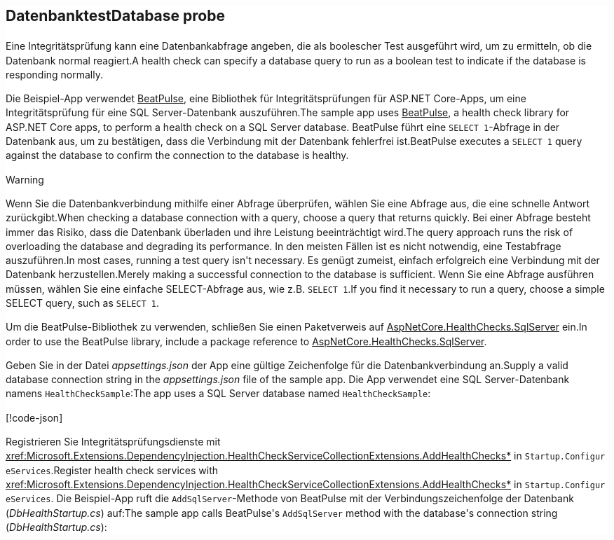 ## <a name="database-probe"></a><span data-ttu-id="9cc77-188">Datenbanktest</span><span class="sxs-lookup"><span data-stu-id="9cc77-188">Database probe</span></span>

<span data-ttu-id="9cc77-189">Eine Integritätsprüfung kann eine Datenbankabfrage angeben, die als boolescher Test ausgeführt wird, um zu ermitteln, ob die Datenbank normal reagiert.</span><span class="sxs-lookup"><span data-stu-id="9cc77-189">A health check can specify a database query to run as a boolean test to indicate if the database is responding normally.</span></span>

<span data-ttu-id="9cc77-190">Die Beispiel-App verwendet [BeatPulse](https://github.com/Xabaril/BeatPulse), eine Bibliothek für Integritätsprüfungen für ASP.NET Core-Apps, um eine Integritätsprüfung für eine SQL Server-Datenbank auszuführen.</span><span class="sxs-lookup"><span data-stu-id="9cc77-190">The sample app uses [BeatPulse](https://github.com/Xabaril/BeatPulse), a health check library for ASP.NET Core apps, to perform a health check on a SQL Server database.</span></span> <span data-ttu-id="9cc77-191">BeatPulse führt eine `SELECT 1`-Abfrage in der Datenbank aus, um zu bestätigen, dass die Verbindung mit der Datenbank fehlerfrei ist.</span><span class="sxs-lookup"><span data-stu-id="9cc77-191">BeatPulse executes a `SELECT 1` query against the database to confirm the connection to the database is healthy.</span></span>

> [!WARNING]
> <span data-ttu-id="9cc77-192">Wenn Sie die Datenbankverbindung mithilfe einer Abfrage überprüfen, wählen Sie eine Abfrage aus, die eine schnelle Antwort zurückgibt.</span><span class="sxs-lookup"><span data-stu-id="9cc77-192">When checking a database connection with a query, choose a query that returns quickly.</span></span> <span data-ttu-id="9cc77-193">Bei einer Abfrage besteht immer das Risiko, dass die Datenbank überladen und ihre Leistung beeinträchtigt wird.</span><span class="sxs-lookup"><span data-stu-id="9cc77-193">The query approach runs the risk of overloading the database and degrading its performance.</span></span> <span data-ttu-id="9cc77-194">In den meisten Fällen ist es nicht notwendig, eine Testabfrage auszuführen.</span><span class="sxs-lookup"><span data-stu-id="9cc77-194">In most cases, running a test query isn't necessary.</span></span> <span data-ttu-id="9cc77-195">Es genügt zumeist, einfach erfolgreich eine Verbindung mit der Datenbank herzustellen.</span><span class="sxs-lookup"><span data-stu-id="9cc77-195">Merely making a successful connection to the database is sufficient.</span></span> <span data-ttu-id="9cc77-196">Wenn Sie eine Abfrage ausführen müssen, wählen Sie eine einfache SELECT-Abfrage aus, wie z.B. `SELECT 1`.</span><span class="sxs-lookup"><span data-stu-id="9cc77-196">If you find it necessary to run a query, choose a simple SELECT query, such as `SELECT 1`.</span></span>

<span data-ttu-id="9cc77-197">Um die BeatPulse-Bibliothek zu verwenden, schließen Sie einen Paketverweis auf [AspNetCore.HealthChecks.SqlServer](https://www.nuget.org/packages/AspNetCore.HealthChecks.SqlServer/) ein.</span><span class="sxs-lookup"><span data-stu-id="9cc77-197">In order to use the BeatPulse library, include a package reference to [AspNetCore.HealthChecks.SqlServer](https://www.nuget.org/packages/AspNetCore.HealthChecks.SqlServer/).</span></span>

<span data-ttu-id="9cc77-198">Geben Sie in der Datei *appsettings.json* der App eine gültige Zeichenfolge für die Datenbankverbindung an.</span><span class="sxs-lookup"><span data-stu-id="9cc77-198">Supply a valid database connection string in the *appsettings.json* file of the sample app.</span></span> <span data-ttu-id="9cc77-199">Die App verwendet eine SQL Server-Datenbank namens `HealthCheckSample`:</span><span class="sxs-lookup"><span data-stu-id="9cc77-199">The app uses a SQL Server database named `HealthCheckSample`:</span></span>

[!code-json[](health-checks/samples/2.x/HealthChecksSample/appsettings.json?highlight=3)]

<span data-ttu-id="9cc77-200">Registrieren Sie Integritätsprüfungsdienste mit <xref:Microsoft.Extensions.DependencyInjection.HealthCheckServiceCollectionExtensions.AddHealthChecks*> in `Startup.ConfigureServices`.</span><span class="sxs-lookup"><span data-stu-id="9cc77-200">Register health check services with <xref:Microsoft.Extensions.DependencyInjection.HealthCheckServiceCollectionExtensions.AddHealthChecks*> in `Startup.ConfigureServices`.</span></span> <span data-ttu-id="9cc77-201">Die Beispiel-App ruft die `AddSqlServer`-Methode von BeatPulse mit der Verbindungszeichenfolge der Datenbank (*DbHealthStartup.cs*) auf:</span><span class="sxs-lookup"><span data-stu-id="9cc77-201">The sample app calls BeatPulse's `AddSqlServer` method with the database's connection string (*DbHealthStartup.cs*):</span></span>
